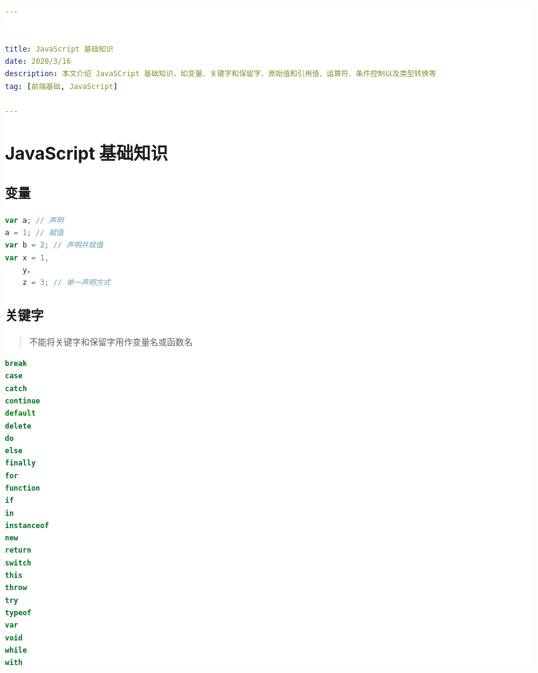 ```yaml
---


title: JavaScript 基础知识
date: 2020/3/16
description: 本文介绍 JavaSCript 基础知识，如变量、关键字和保留字、原始值和引用值、运算符、条件控制以及类型转换等
tag: [前端基础, JavaScript]

---
```


# JavaScript 基础知识

## 变量

```javascript
var a; // 声明
a = 1; // 赋值
var b = 2; // 声明并赋值
var x = 1,
    y，
	z = 3; // 单一声明方式
```

## 关键字

> 不能将关键字和保留字用作变量名或函数名

```javascript
break
case
catch
continue
default
delete
do
else
finally
for
function
if
in
instanceof
new
return
switch
this
throw
try
typeof
var
void
while
with
```

